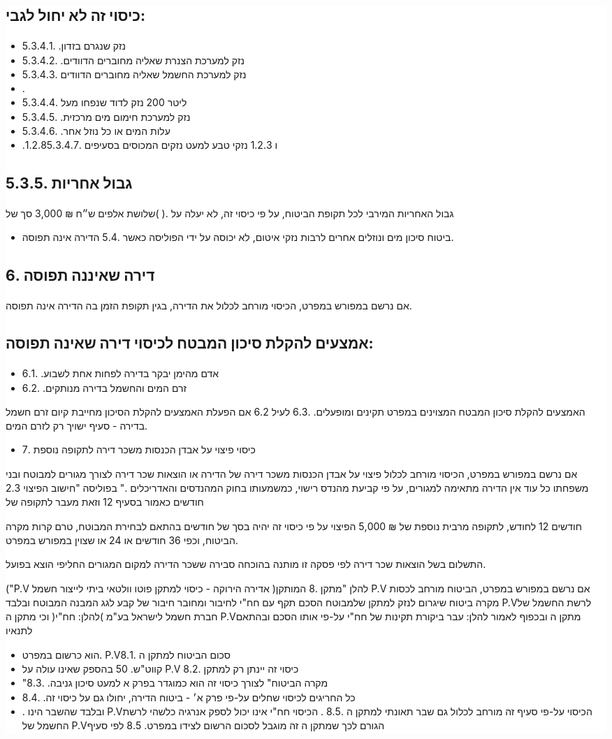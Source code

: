 ## כיסוי זה לא יחול לגבי:

- נזק שנגרם בזדון. .5.3.4.1
- נזק למערכת הצנרת שאליה מחוברים הדוודים. .5.3.4.2
- נזק למערכת החשמל שאליה מחוברים הדוודים .5.3.4.3
- .
- ליטר 200 נזק לדוד שנפחו מעל .5.3.4.4
- נזק למערכת חימום מים מרכזית. .5.3.4.5
- עלות המים או כל נוזל אחר. .5.3.4.6
- .1.2.8ו 1.2.3 נזקי טבע למעט נזקים המכוסים בסעיפים .5.3.4.7

## גבול אחריות .5.3.5

גבול האחריות המירבי לכל תקופת הביטוח, על פי כיסוי זה, לא יעלה על .( )שלושת אלפים ש״ח ₪  3,000 סך של

- ביטוח סיכון מים ונוזלים אחרים לרבות נזקי איטום, לא יכוסה על ידי הפוליסה כאשר .5.4 הדירה אינה תפוסה.

## דירה שאיננה תפוסה .6

אם נרשם במפורש במפרט, הכיסוי מורחב לכלול את הדירה, בגין תקופת הזמן בה הדירה אינה תפוסה.

## אמצעים להקלת סיכון המבטח לכיסוי דירה שאינה תפוסה:

- אדם מהימן יבקר בדירה לפחות אחת לשבוע. .6.1
- זרם המים והחשמל בדירה מנותקים. .6.2

האמצעים להקלת סיכון המבטח המצוינים במפרט תקינים ומופעלים. .6.3 לעיל 6.2 אם הפעלת האמצעים להקלת הסיכון מחייבת קיום זרם חשמל בדירה - סעיף ישויך רק לזרם המים.

- כיסוי פיצוי על אבדן הכנסות משכר דירה לתקופה נוספת .7

אם נרשם במפורש במפרט, הכיסוי מורחב לכלול פיצוי על אבדן הכנסות משכר דירה של הדירה או הוצאות שכר דירה לצורך מגורים למבוטח ובני משפחתו כל עוד אין הדירה מתאימה למגורים, על פי קביעת מהנדס רישוי, כמשמעותו בחוק המהנדסים והאדריכלים ." בפוליסה "חישוב הפיצוי 2.3 חודשים כאמור בסעיף 12 וזאת מעבר לתקופה של

חודשים 12 לחודש, לתקופה מרבית נוספת של ₪  5,000 הפיצוי על פי כיסוי זה יהיה בסך של חודשים בהתאם לבחירת המבוטח, טרם קרות מקרה הביטוח, וכפי 36 חודשים או 24 או שצוין במפורש במפרט.

התשלום בשל הוצאות שכר דירה לפי פסקה זו מותנה בהוכחה סבירה ששכר הדירה למקום המגורים החליפי הוצא בפועל.

("P.V אדירה הירוקה - כיסוי למתקן פוטו וולטאי ביתי לייצור חשמל )להלן "מתקן .8 המותקן P.V אם נרשם במפורש במפרט, הביטוח מורחב לכסות מקרה ביטוח שיגרום לנזק למתקן שלמבוטח הסכם תקף עם חח"י לחיבור ומחובר חיבור של קבע לגג המבנה המבוטח ובלבד P.Vלרשת החשמל של חברת חשמל לישראל בע"מ  )להלן: חח"י( וכי מתקן ה P.Vמתקן ה ובכפוף לאמור להלן: עבר ביקורת תקינות של חח"י על-פי אותו הסכם ובהתאם לתנאיו

- הוא כרשום במפרט. P.Vסכום הביטוח למתקן ה .8.1
- קווט"ש. 50 בהספק שאינו עולה על P.V כיסוי זה יינתן רק למתקן .8.2
- "מקרה הביטוח" לצורך כיסוי זה הוא כמוגדר בפרק א למעט סיכון גניבה. .8.3
- כל החריגים לכיסוי שחלים על-פי פרק א׳ - ביטוח הדירה, יחולו גם על כיסוי זה. .8.4
- . ובלבד שהשבר הינו P.Vהכיסוי על-פי סעיף זה מורחב לכלול גם שבר תאונתי למתקן ה .8.5 . הכיסוי חח"י אינו יכול לספק אנרגיה כלשהי לרשת החשמל של P.Vהגורם לכך שמתקן ה זה מוגבל לסכום הרשום לצידו במפרט. 8.5 לפי סעיף
